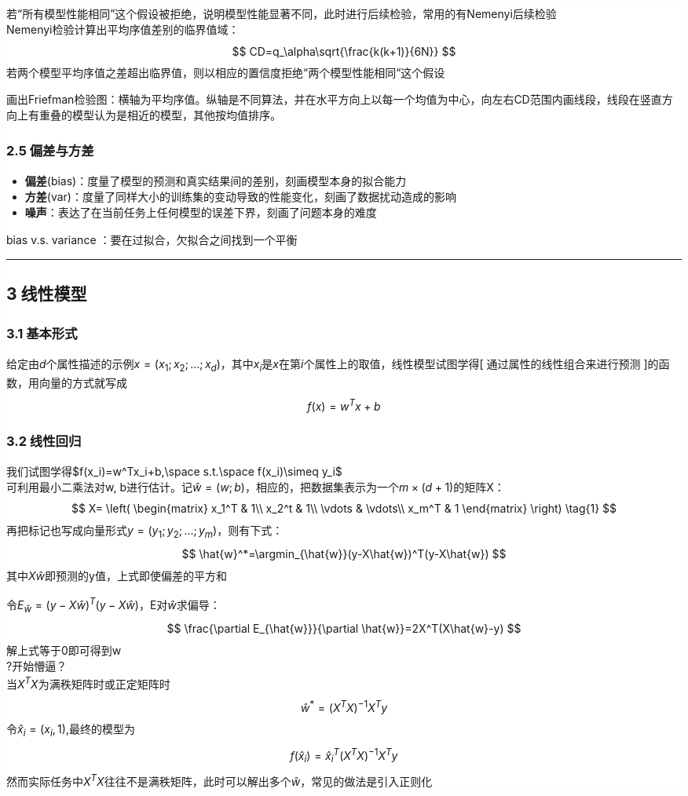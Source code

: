 若“所有模型性能相同”这个假设被拒绝，说明模型性能显著不同，此时进行后续检验，常用的有Nemenyi后续检验  
Nemenyi检验计算出平均序值差别的临界值域：  
$$
CD=q_\alpha\sqrt{\frac{k(k+1)}{6N}}
$$
若两个模型平均序值之差超出临界值，则以相应的置信度拒绝“两个模型性能相同“这个假设  
  
画出Friefman检验图：横轴为平均序值。纵轴是不同算法，并在水平方向上以每一个均值为中心，向左右CD范围内画线段，线段在竖直方向上有重叠的模型认为是相近的模型，其他按均值排序。  

### 2.5 偏差与方差

- **偏差**(bias)：度量了模型的预测和真实结果间的差别，刻画模型本身的拟合能力
- **方差**(var)：度量了同样大小的训练集的变动导致的性能变化，刻画了数据扰动造成的影响
- **噪声**：表达了在当前任务上任何模型的误差下界，刻画了问题本身的难度

bias v.s. variance ：要在过拟合，欠拟合之间找到一个平衡  

---

## 3 线性模型

### 3.1 基本形式

给定由$d$个属性描述的示例$x = (x_1;x_2;...;x_d)$，其中$x_i$是$x$在第$i$个属性上的取值，线性模型试图学得[ 通过属性的线性组合来进行预测 ]的函数，用向量的方式就写成  
$$
f(x)=w^Tx+b
$$

### 3.2 线性回归

我们试图学得$f(x_i)=w^Tx_i+b,\space s.t.\space f(x_i)\simeq y_i$  
可利用最小二乘法对w, b进行估计。记$\hat{w}=(w;b)$，相应的，把数据集表示为一个$m\times (d+1)$的矩阵X：
$$
X=
\left(
\begin{matrix}
x_1^T & 1\\
x_2^t & 1\\
\vdots & \vdots\\
x_m^T & 1
\end{matrix}
\right) \tag{1}
$$
再把标记也写成向量形式$y=(y_1;y_2;...;y_m)$，则有下式：  
$$
\hat{w}^*=\argmin_{\hat{w}}(y-X\hat{w})^T(y-X\hat{w})
$$
其中$X\hat{w}$即预测的y值，上式即使偏差的平方和  
  
令$E_{\hat{w}}=(y-X\hat{w})^T(y-X\hat{w})$，E对$\hat{w}$求偏导：
$$
\frac{\partial E_{\hat{w}}}{\partial \hat{w}}=2X^T(X\hat{w}-y)
$$
解上式等于0即可得到w  
?开始懵逼？  
当$X^TX$为满秩矩阵时或正定矩阵时
$$
\hat{w}^*=(X^TX)^{-1}X^Ty
$$
令$\hat{x}_i=(x_i,1)$,最终的模型为  
$$
f(\hat{x}_i)=\hat{x}_i^T(X^TX)^{-1}X^Ty
$$
然而实际任务中$X^TX$往往不是满秩矩阵，此时可以解出多个$\hat{w}$，常见的做法是引入正则化  